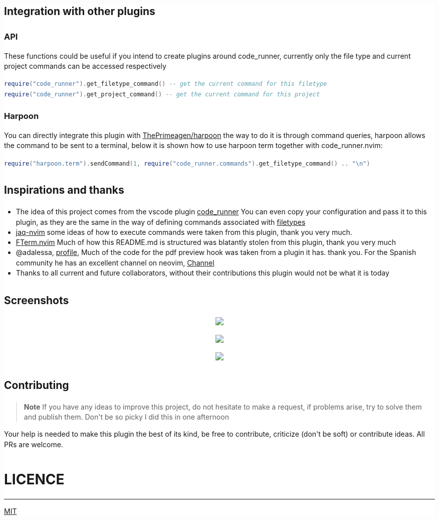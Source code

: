 ## Integration with other plugins

### API

These functions could be useful if you intend to create plugins around code_runner, currently only the file type and current project commands can be accessed respectively

```lua
require("code_runner").get_filetype_command() -- get the current command for this filetype
require("code_runner").get_project_command() -- get the current command for this project
```

### Harpoon

You can directly integrate this plugin with [ThePrimeagen/harpoon](https://github.com/ThePrimeagen/harpoon) the way to do it is through command queries, harpoon allows the command to be sent to a terminal, below it is shown how to use harpoon term together with code_runner.nvim:

```lua
require("harpoon.term").sendCommand(1, require("code_runner.commands").get_filetype_command() .. "\n")
```

## Inspirations and thanks

- The idea of this project comes from the vscode plugin [code_runner](https://marketplace.visualstudio.com/items?itemName=formulahendry.code-runner) You can even copy your configuration and pass it to this plugin, as they are the same in the way of defining commands associated with [filetypes](https://github.com/CRAG666/code_runner.nvim#add-support-for-more-file-types)
- [jaq-nvim](https://github.com/is0n/jaq-nvim) some ideas of how to execute commands were taken from this plugin, thank you very much.
- [FTerm.nvim](https://github.com/numToStr/FTerm.nvim) Much of how this README.md is structured was blatantly stolen from this plugin, thank you very much
- @adalessa, [profile](https://github.com/adalessa), Much of the code for the
  pdf preview hook was taken from a plugin it has. thank you. For the Spanish
  community he has an excellent channel on neovim, [Channel](https://www.youtube.com/@Alpha_Dev)
- Thanks to all current and future collaborators, without their contributions this plugin would not be what it is today

## Screenshots

<p align='center'><img src='https://i.ibb.co/JCg3tNd/ezgif-com-video-to-gif.gif'></p>
<p align='center'><img src='https://i.ibb.co/1njTRTL/ezgif-com-video-to-gif.gif'></p>
<p align='center'><img src='https://i.ibb.co/gFRhLgr/screen-1628272271.png'></p>

## Contributing

> **Note**
> If you have any ideas to improve this project, do not hesitate to make a request, if problems arise, try to solve them and publish them. Don't be so picky I did this in one afternoon

Your help is needed to make this plugin the best of its kind, be free to contribute, criticize (don't be soft) or contribute ideas. All PRs are welcome.

# LICENCE

---

[MIT](https://github.com/CRAG666/code_runner.nvim/blob/main/LICENSE)

